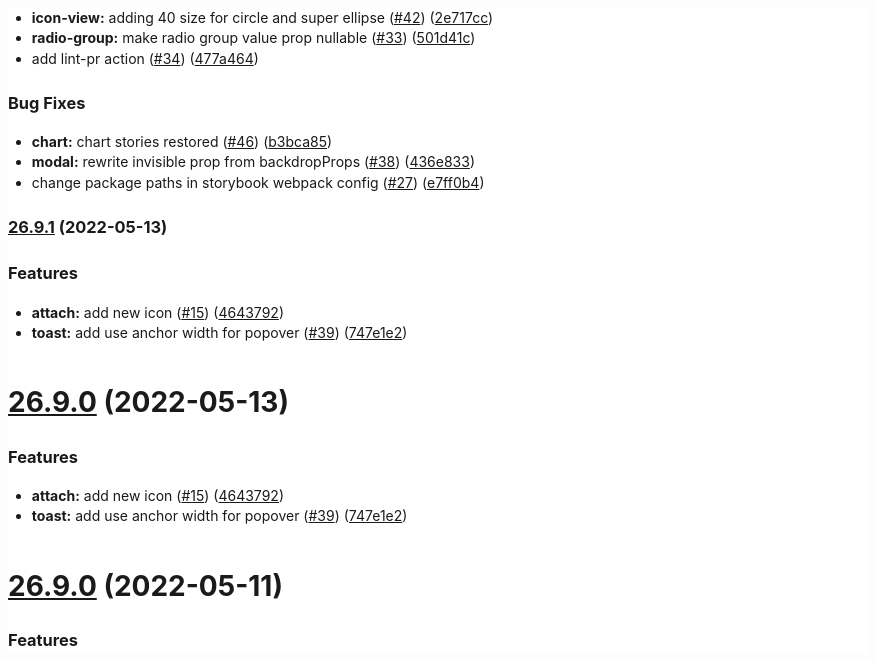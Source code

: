 * **icon-view:** adding 40 size for circle and super ellipse ([#42](https://github.com/core-ds/core-components/issues/42)) ([2e717cc](https://github.com/core-ds/core-components/commit/2e717ccec46c40e15fb4f6c1051ef33b1faa4c51))
* **radio-group:** make radio group value prop nullable ([#33](https://github.com/core-ds/core-components/issues/33)) ([501d41c](https://github.com/core-ds/core-components/commit/501d41c06147843dc02de63ae5dc35023d112b05))
* add lint-pr action ([#34](https://github.com/core-ds/core-components/issues/34)) ([477a464](https://github.com/core-ds/core-components/commit/477a464c97221b04c5fc8011e2164644d86788bb))


### Bug Fixes

* **chart:** chart stories restored ([#46](https://github.com/core-ds/core-components/issues/46)) ([b3bca85](https://github.com/core-ds/core-components/commit/b3bca858af37dc7e1cb6878e8e1c114ca218a998))
* **modal:** rewrite invisible prop from backdropProps ([#38](https://github.com/core-ds/core-components/issues/38)) ([436e833](https://github.com/core-ds/core-components/commit/436e83346d2d35f02f94da0b67de7918d090e53a))
* change package paths in storybook webpack config ([#27](https://github.com/core-ds/core-components/issues/27)) ([e7ff0b4](https://github.com/core-ds/core-components/commit/e7ff0b49e6c473d42f2695ed4a1f919c43e9c5ca))

### [26.9.1](https://github.com/core-ds/core-components/compare/v26.8.0...v26.9.1) (2022-05-13)


### Features

* **attach:** add new icon ([#15](https://github.com/core-ds/core-components/issues/15)) ([4643792](https://github.com/core-ds/core-components/commit/46437929e503b8a1f22afb34f8fe6ad961211d86))
* **toast:** add use anchor width for popover ([#39](https://github.com/core-ds/core-components/issues/39)) ([747e1e2](https://github.com/core-ds/core-components/commit/747e1e26b82bc98dfd245dd4b427cd319f729b71))

# [26.9.0](https://github.com/core-ds/core-components/compare/v26.8.0...v26.9.0) (2022-05-13)


### Features

* **attach:** add new icon ([#15](https://github.com/core-ds/core-components/issues/15)) ([4643792](https://github.com/core-ds/core-components/commit/46437929e503b8a1f22afb34f8fe6ad961211d86))
* **toast:** add use anchor width for popover ([#39](https://github.com/core-ds/core-components/issues/39)) ([747e1e2](https://github.com/core-ds/core-components/commit/747e1e26b82bc98dfd245dd4b427cd319f729b71))

# [26.9.0](https://github.com/core-ds/core-components/compare/v26.8.0...v26.9.0) (2022-05-11)


### Features
